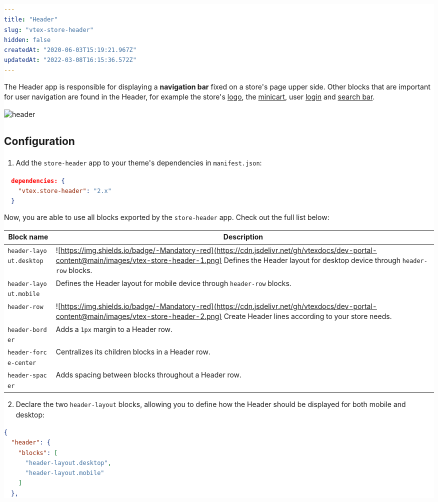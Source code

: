 ```yaml
---
title: "Header"
slug: "vtex-store-header"
hidden: false
createdAt: "2020-06-03T15:19:21.967Z"
updatedAt: "2022-03-08T16:15:36.572Z"
---
```


The Header app is responsible for displaying a **navigation bar** fixed on a store's page upper side.
Other blocks that are important for user navigation are found in the Header, for example the store's [logo](https://developers.vtex.com/docs/guides/vtex-store-components-logo), the [minicart](https://developers.vtex.com/docs/guides/vtex-minicart/), user [login](https://developers.vtex.com/docs/guides/vtex-login/) and [search bar](https://developers.vtex.com/docs/guides/vtex-store-components-searchbar).

![header](https://cdn.jsdelivr.net/gh/vtexdocs/dev-portal-content@main/images/vtex-store-header-0.png)

## Configuration

1. Add the `store-header` app to your theme's dependencies in `manifest.json`:

```json
  dependencies: {
    "vtex.store-header": "2.x"
  }
```

Now, you are able to use all blocks exported by the `store-header` app. Check out the full list below:

| Block name | Description |
| --------  | ------------ |
| `header-layout.desktop` | ![https://img.shields.io/badge/-Mandatory-red](https://cdn.jsdelivr.net/gh/vtexdocs/dev-portal-content@main/images/vtex-store-header-1.png) Defines the Header layout for desktop device through `header-row` blocks. |
| `header-layout.mobile`| Defines the Header layout for mobile device through `header-row` blocks. |
| `header-row` | ![https://img.shields.io/badge/-Mandatory-red](https://cdn.jsdelivr.net/gh/vtexdocs/dev-portal-content@main/images/vtex-store-header-2.png) Create Header lines according to your store needs. |  
| `header-border` | Adds a `1px` margin to a Header row. |
| `header-force-center` | Centralizes its children blocks in a Header row. |
| `header-spacer` | Adds spacing between blocks throughout a Header row. |

2. Declare the two `header-layout` blocks, allowing you to define how the Header should be displayed for both mobile and desktop:

```json
{
  "header": {
    "blocks": [
      "header-layout.desktop",
      "header-layout.mobile"
    ]
  },
```
